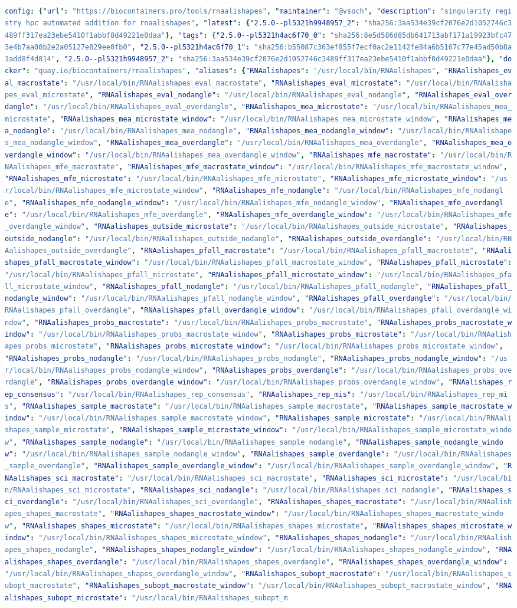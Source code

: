 ```yaml
config: {"url": "https://biocontainers.pro/tools/rnaalishapes", "maintainer": "@vsoch", "description": "singularity registry hpc automated addition for rnaalishapes", "latest": {"2.5.0--pl5321h9948957_2": "sha256:3aa534e39cf2076e2d1052746c3489ff317ea23ebe5410f1abbf8d49221e0daa"}, "tags": {"2.5.0--pl5321h4ac6f70_0": "sha256:8e5d586d85db641713abf171a19923bfc473e4b7aa00b2e2a05127e829ee0fb0", "2.5.0--pl5321h4ac6f70_1": "sha256:b55087c363ef855f7ecf0ac2e1142fe84a6b5167c77e45ad50b8a1add8f4d814", "2.5.0--pl5321h9948957_2": "sha256:3aa534e39cf2076e2d1052746c3489ff317ea23ebe5410f1abbf8d49221e0daa"}, "docker": "quay.io/biocontainers/rnaalishapes", "aliases": {"RNAalishapes": "/usr/local/bin/RNAalishapes", "RNAalishapes_eval_macrostate": "/usr/local/bin/RNAalishapes_eval_macrostate", "RNAalishapes_eval_microstate": "/usr/local/bin/RNAalishapes_eval_microstate", "RNAalishapes_eval_nodangle": "/usr/local/bin/RNAalishapes_eval_nodangle", "RNAalishapes_eval_overdangle": "/usr/local/bin/RNAalishapes_eval_overdangle", "RNAalishapes_mea_microstate": "/usr/local/bin/RNAalishapes_mea_microstate", "RNAalishapes_mea_microstate_window": "/usr/local/bin/RNAalishapes_mea_microstate_window", "RNAalishapes_mea_nodangle": "/usr/local/bin/RNAalishapes_mea_nodangle", "RNAalishapes_mea_nodangle_window": "/usr/local/bin/RNAalishapes_mea_nodangle_window", "RNAalishapes_mea_overdangle": "/usr/local/bin/RNAalishapes_mea_overdangle", "RNAalishapes_mea_overdangle_window": "/usr/local/bin/RNAalishapes_mea_overdangle_window", "RNAalishapes_mfe_macrostate": "/usr/local/bin/RNAalishapes_mfe_macrostate", "RNAalishapes_mfe_macrostate_window": "/usr/local/bin/RNAalishapes_mfe_macrostate_window", "RNAalishapes_mfe_microstate": "/usr/local/bin/RNAalishapes_mfe_microstate", "RNAalishapes_mfe_microstate_window": "/usr/local/bin/RNAalishapes_mfe_microstate_window", "RNAalishapes_mfe_nodangle": "/usr/local/bin/RNAalishapes_mfe_nodangle", "RNAalishapes_mfe_nodangle_window": "/usr/local/bin/RNAalishapes_mfe_nodangle_window", "RNAalishapes_mfe_overdangle": "/usr/local/bin/RNAalishapes_mfe_overdangle", "RNAalishapes_mfe_overdangle_window": "/usr/local/bin/RNAalishapes_mfe_overdangle_window", "RNAalishapes_outside_microstate": "/usr/local/bin/RNAalishapes_outside_microstate", "RNAalishapes_outside_nodangle": "/usr/local/bin/RNAalishapes_outside_nodangle", "RNAalishapes_outside_overdangle": "/usr/local/bin/RNAalishapes_outside_overdangle", "RNAalishapes_pfall_macrostate": "/usr/local/bin/RNAalishapes_pfall_macrostate", "RNAalishapes_pfall_macrostate_window": "/usr/local/bin/RNAalishapes_pfall_macrostate_window", "RNAalishapes_pfall_microstate": "/usr/local/bin/RNAalishapes_pfall_microstate", "RNAalishapes_pfall_microstate_window": "/usr/local/bin/RNAalishapes_pfall_microstate_window", "RNAalishapes_pfall_nodangle": "/usr/local/bin/RNAalishapes_pfall_nodangle", "RNAalishapes_pfall_nodangle_window": "/usr/local/bin/RNAalishapes_pfall_nodangle_window", "RNAalishapes_pfall_overdangle": "/usr/local/bin/RNAalishapes_pfall_overdangle", "RNAalishapes_pfall_overdangle_window": "/usr/local/bin/RNAalishapes_pfall_overdangle_window", "RNAalishapes_probs_macrostate": "/usr/local/bin/RNAalishapes_probs_macrostate", "RNAalishapes_probs_macrostate_window": "/usr/local/bin/RNAalishapes_probs_macrostate_window", "RNAalishapes_probs_microstate": "/usr/local/bin/RNAalishapes_probs_microstate", "RNAalishapes_probs_microstate_window": "/usr/local/bin/RNAalishapes_probs_microstate_window", "RNAalishapes_probs_nodangle": "/usr/local/bin/RNAalishapes_probs_nodangle", "RNAalishapes_probs_nodangle_window": "/usr/local/bin/RNAalishapes_probs_nodangle_window", "RNAalishapes_probs_overdangle": "/usr/local/bin/RNAalishapes_probs_overdangle", "RNAalishapes_probs_overdangle_window": "/usr/local/bin/RNAalishapes_probs_overdangle_window", "RNAalishapes_rep_consensus": "/usr/local/bin/RNAalishapes_rep_consensus", "RNAalishapes_rep_mis": "/usr/local/bin/RNAalishapes_rep_mis", "RNAalishapes_sample_macrostate": "/usr/local/bin/RNAalishapes_sample_macrostate", "RNAalishapes_sample_macrostate_window": "/usr/local/bin/RNAalishapes_sample_macrostate_window", "RNAalishapes_sample_microstate": "/usr/local/bin/RNAalishapes_sample_microstate", "RNAalishapes_sample_microstate_window": "/usr/local/bin/RNAalishapes_sample_microstate_window", "RNAalishapes_sample_nodangle": "/usr/local/bin/RNAalishapes_sample_nodangle", "RNAalishapes_sample_nodangle_window": "/usr/local/bin/RNAalishapes_sample_nodangle_window", "RNAalishapes_sample_overdangle": "/usr/local/bin/RNAalishapes_sample_overdangle", "RNAalishapes_sample_overdangle_window": "/usr/local/bin/RNAalishapes_sample_overdangle_window", "RNAalishapes_sci_macrostate": "/usr/local/bin/RNAalishapes_sci_macrostate", "RNAalishapes_sci_microstate": "/usr/local/bin/RNAalishapes_sci_microstate", "RNAalishapes_sci_nodangle": "/usr/local/bin/RNAalishapes_sci_nodangle", "RNAalishapes_sci_overdangle": "/usr/local/bin/RNAalishapes_sci_overdangle", "RNAalishapes_shapes_macrostate": "/usr/local/bin/RNAalishapes_shapes_macrostate", "RNAalishapes_shapes_macrostate_window": "/usr/local/bin/RNAalishapes_shapes_macrostate_window", "RNAalishapes_shapes_microstate": "/usr/local/bin/RNAalishapes_shapes_microstate", "RNAalishapes_shapes_microstate_window": "/usr/local/bin/RNAalishapes_shapes_microstate_window", "RNAalishapes_shapes_nodangle": "/usr/local/bin/RNAalishapes_shapes_nodangle", "RNAalishapes_shapes_nodangle_window": "/usr/local/bin/RNAalishapes_shapes_nodangle_window", "RNAalishapes_shapes_overdangle": "/usr/local/bin/RNAalishapes_shapes_overdangle", "RNAalishapes_shapes_overdangle_window": "/usr/local/bin/RNAalishapes_shapes_overdangle_window", "RNAalishapes_subopt_macrostate": "/usr/local/bin/RNAalishapes_subopt_macrostate", "RNAalishapes_subopt_macrostate_window": "/usr/local/bin/RNAalishapes_subopt_macrostate_window", "RNAalishapes_subopt_microstate": "/usr/local/bin/RNAalishapes_subopt_m
```